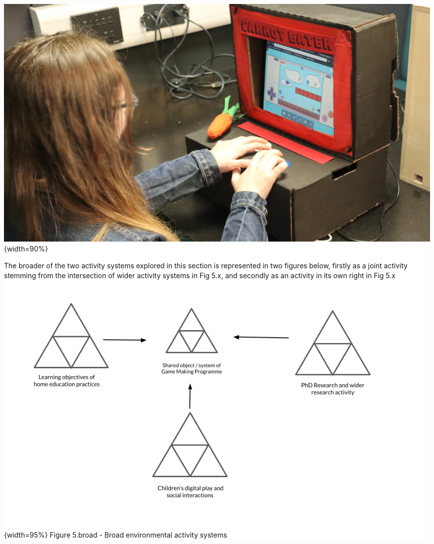 ![Figure.5.carrot - Final showcase activity in Brooks Building with home made cabinet surrounding a laptop computer.](./Pictures/carroteater3.jpg){width=90%}

The broader of the two activity systems explored in this section is represented in two figures below, firstly as a joint activity stemming from the intersection of wider activity systems in Fig 5.x, and secondly as an activity in its own right in Fig 5.x



![Illustration 5.x - Broad Environmental Activity Systems  ](./Pictures/At_dia_3_v2.png){width=95%}
Figure 5.broad - Broad environmental activity systems
